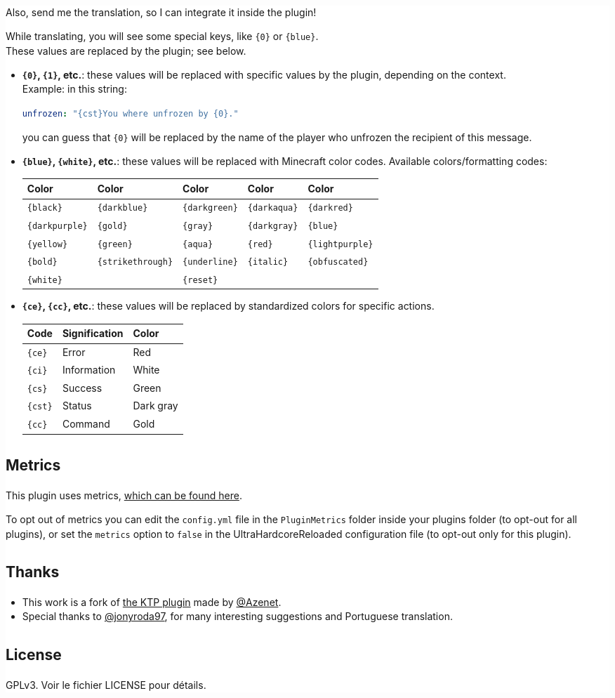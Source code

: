Also, send me the translation, so I can integrate it inside the plugin!


While translating, you will see some special keys, like `{0}` or `{blue}`.  
These values are replaced by the plugin; see below.

 - **`{0}`, `{1}`, etc.**: these values will be replaced with specific values by the plugin, depending on the context.  
   Example: in this string:
   
   ```yml
   unfrozen: "{cst}You where unfrozen by {0}."
   ```
   
   you can guess that `{0}` will be replaced by the name of the player who unfrozen the recipient of this message.
 
 - **`{blue}`, `{white}`, etc.**: these values will be replaced with Minecraft color codes. Available colors/formatting codes:
   
    Color | Color | Color | Color | Color 
   -------|-------|-------|-------|-------
   `{black}` | `{darkblue}` | `{darkgreen}` | `{darkaqua}` | `{darkred}`
   `{darkpurple}` | `{gold}` | `{gray}` | `{darkgray}` | `{blue}`
   `{yellow}` | `{green}` | `{aqua}` | `{red}` | `{lightpurple}`
    `{bold}` | `{strikethrough}` | `{underline}` | `{italic}` | `{obfuscated}`
      | `{white}` |   | `{reset}` | 

 - **`{ce}`, `{cc}`, etc.**: these values will be replaced by standardized colors for specific actions.
   
   Code | Signification | Color
   -----|---------------|------
   `{ce}` | Error | Red
   `{ci}` | Information | White
   `{cs}` | Success | Green
   `{cst}` | Status | Dark gray
   `{cc}` | Command | Gold


## Metrics

This plugin uses metrics, [which can be found here](http://mcstats.org/plugin/UHPlugin).

To opt out of metrics you can edit the `config.yml` file in the `PluginMetrics` folder inside your plugins folder (to opt-out for all plugins), or set the `metrics` option to `false` in the UltraHardcoreReloaded configuration file (to opt-out only for this plugin).

## Thanks

 - This work is a fork of [the KTP plugin](https://github.com/Azenet/KTP) made by [@Azenet](https://github.com/Azenet).
 - Special thanks to [@jonyroda97](https://github.com/jonyroda97), for many interesting suggestions and Portuguese translation.


## License

GPLv3. Voir le fichier LICENSE pour détails.
